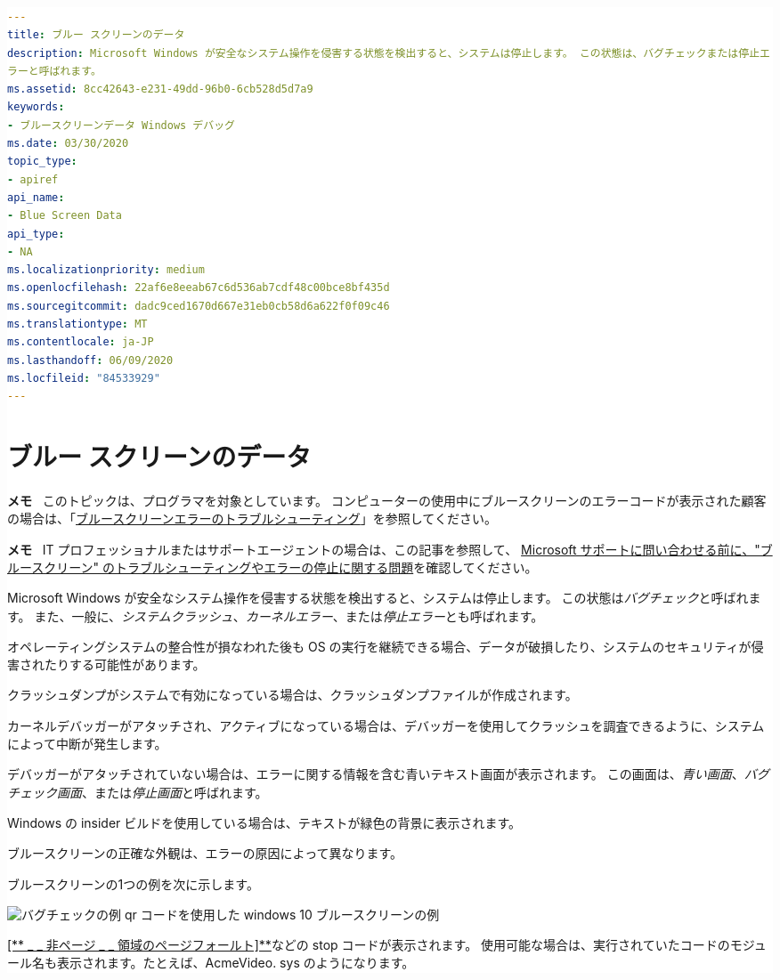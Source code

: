 ```yaml
---
title: ブルー スクリーンのデータ
description: Microsoft Windows が安全なシステム操作を侵害する状態を検出すると、システムは停止します。 この状態は、バグチェックまたは停止エラーと呼ばれます。
ms.assetid: 8cc42643-e231-49dd-96b0-6cb528d5d7a9
keywords:
- ブルースクリーンデータ Windows デバッグ
ms.date: 03/30/2020
topic_type:
- apiref
api_name:
- Blue Screen Data
api_type:
- NA
ms.localizationpriority: medium
ms.openlocfilehash: 22af6e8eeab67c6d536ab7cdf48c00bce8bf435d
ms.sourcegitcommit: dadc9ced1670d667e31eb0cb58d6a622f0f09c46
ms.translationtype: MT
ms.contentlocale: ja-JP
ms.lasthandoff: 06/09/2020
ms.locfileid: "84533929"
---
```

# <a name="blue-screen-data"></a>ブルー スクリーンのデータ


**メモ**   このトピックは、プログラマを対象としています。 コンピューターの使用中にブルースクリーンのエラーコードが表示された顧客の場合は、「[ブルースクリーンエラーのトラブルシューティング](https://support.microsoft.com/help/14238/windows-10-troubleshoot-blue-screen-errors)」を参照してください。

 

**メモ**   IT プロフェッショナルまたはサポートエージェントの場合は、この記事を参照して、 [Microsoft サポートに問い合わせる前に、"ブルースクリーン" のトラブルシューティングやエラーの停止に関する問題](https://support.microsoft.com/help/3106831/)を確認してください。

Microsoft Windows が安全なシステム操作を侵害する状態を検出すると、システムは停止します。 この状態は*バグチェック*と呼ばれます。 また、一般に、*システムクラッシュ*、*カーネルエラー*、または*停止エラー*とも呼ばれます。

オペレーティングシステムの整合性が損なわれた後も OS の実行を継続できる場合、データが破損したり、システムのセキュリティが侵害されたりする可能性があります。

クラッシュダンプがシステムで有効になっている場合は、クラッシュダンプファイルが作成されます。

カーネルデバッガーがアタッチされ、アクティブになっている場合は、デバッガーを使用してクラッシュを調査できるように、システムによって中断が発生します。

デバッガーがアタッチされていない場合は、エラーに関する情報を含む青いテキスト画面が表示されます。 この画面は、*青い画面*、*バグチェック画面*、または*停止画面*と呼ばれます。

Windows の insider ビルドを使用している場合は、テキストが緑色の背景に表示されます。

ブルースクリーンの正確な外観は、エラーの原因によって異なります。

ブルースクリーンの1つの例を次に示します。

![バグチェックの例 qr コードを使用した windows 10 ブルースクリーンの例](images/bug-check-example-blue-screen-page-fault.png)

[ [** \_ \_ 非ページ \_ \_ 領域のページフォールト]**](bug-check-0x50--page-fault-in-nonpaged-area.md)などの stop コードが表示されます。 使用可能な場合は、実行されていたコードのモジュール名も表示されます。たとえば、AcmeVideo. sys のようになります。
